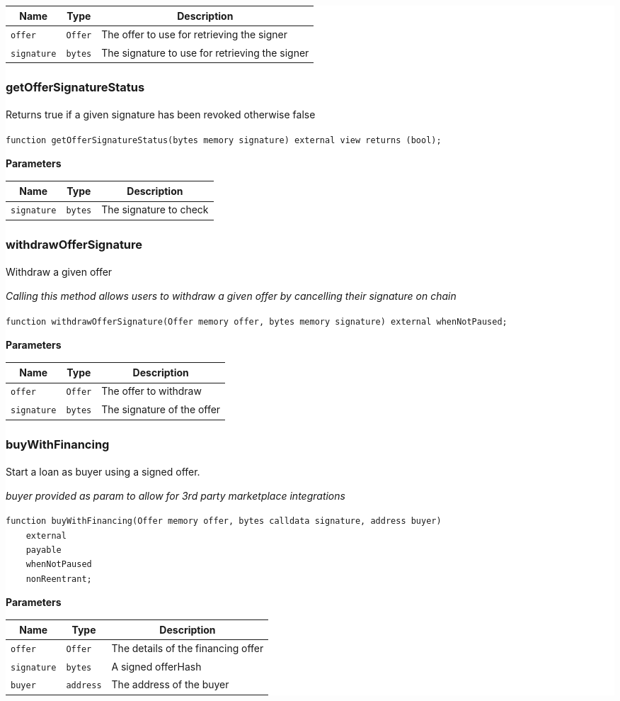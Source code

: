 |Name|Type|Description|
|----|----|-----------|
|`offer`|`Offer`|The offer to use for retrieving the signer|
|`signature`|`bytes`|The signature to use for retrieving the signer|


### getOfferSignatureStatus

Returns true if a given signature has been revoked otherwise false


```solidity
function getOfferSignatureStatus(bytes memory signature) external view returns (bool);
```
**Parameters**

|Name|Type|Description|
|----|----|-----------|
|`signature`|`bytes`|The signature to check|


### withdrawOfferSignature

Withdraw a given offer

*Calling this method allows users to withdraw a given offer by cancelling their signature on chain*


```solidity
function withdrawOfferSignature(Offer memory offer, bytes memory signature) external whenNotPaused;
```
**Parameters**

|Name|Type|Description|
|----|----|-----------|
|`offer`|`Offer`|The offer to withdraw|
|`signature`|`bytes`|The signature of the offer|


### buyWithFinancing

Start a loan as buyer using a signed offer.

*buyer provided as param to allow for 3rd party marketplace integrations*


```solidity
function buyWithFinancing(Offer memory offer, bytes calldata signature, address buyer)
    external
    payable
    whenNotPaused
    nonReentrant;
```
**Parameters**

|Name|Type|Description|
|----|----|-----------|
|`offer`|`Offer`|The details of the financing offer|
|`signature`|`bytes`|A signed offerHash|
|`buyer`|`address`|The address of the buyer|
